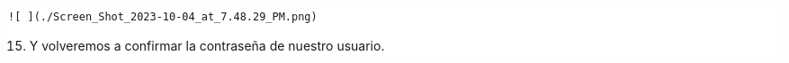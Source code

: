    ![ ](./Screen_Shot_2023-10-04_at_7.48.29_PM.png)
    
     
    
15. Y volveremos a confirmar la contraseña de nuestro usuario.
    